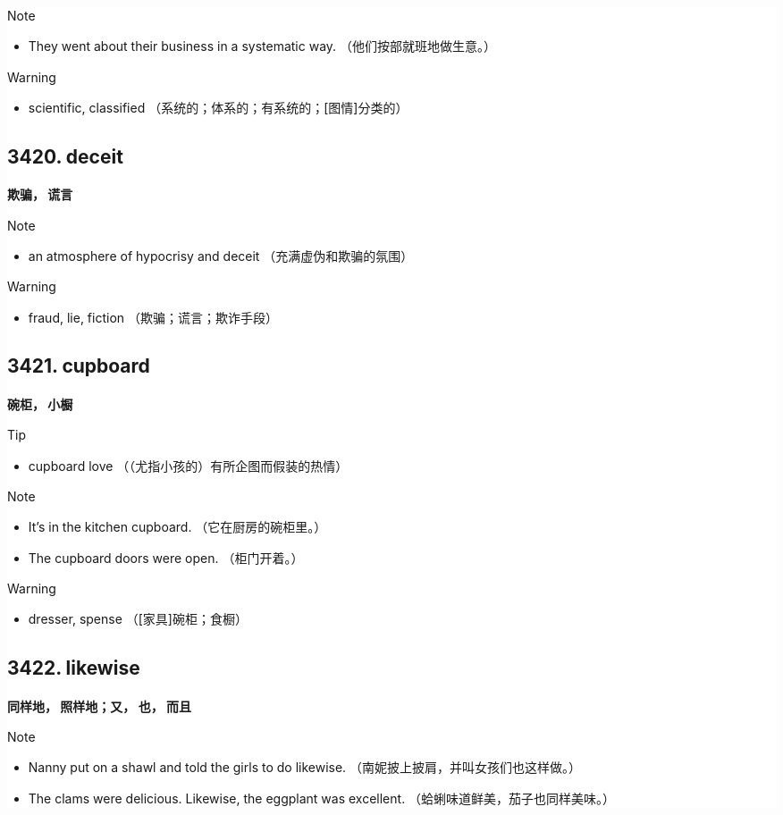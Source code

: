 > [!NOTE]
>
> - They went about their business in a systematic way. （他们按部就班地做生意。）
>

> [!WARNING]
>
> - scientific, classified （系统的；体系的；有系统的；[图情]分类的）
>

## 3420. deceit

**欺骗， 谎言**

> [!NOTE]
>
> - an atmosphere of hypocrisy and deceit （充满虚伪和欺骗的氛围）
>

> [!WARNING]
>
> - fraud, lie, fiction （欺骗；谎言；欺诈手段）
>

## 3421. cupboard

**碗柜， 小橱**

> [!TIP]
>
> - cupboard love （（尤指小孩的）有所企图而假装的热情）
>

> [!NOTE]
>
> - It’s in the kitchen cupboard. （它在厨房的碗柜里。）
>
> - The cupboard doors were open. （柜门开着。）
>

> [!WARNING]
>
> - dresser, spense （[家具]碗柜；食橱）
>

## 3422. likewise

**同样地， 照样地；又， 也， 而且**

> [!NOTE]
>
> - Nanny put on a shawl and told the girls to do likewise. （南妮披上披肩，并叫女孩们也这样做。）
>
> - The clams were delicious. Likewise, the eggplant was excellent. （蛤蜊味道鲜美，茄子也同样美味。）
>
